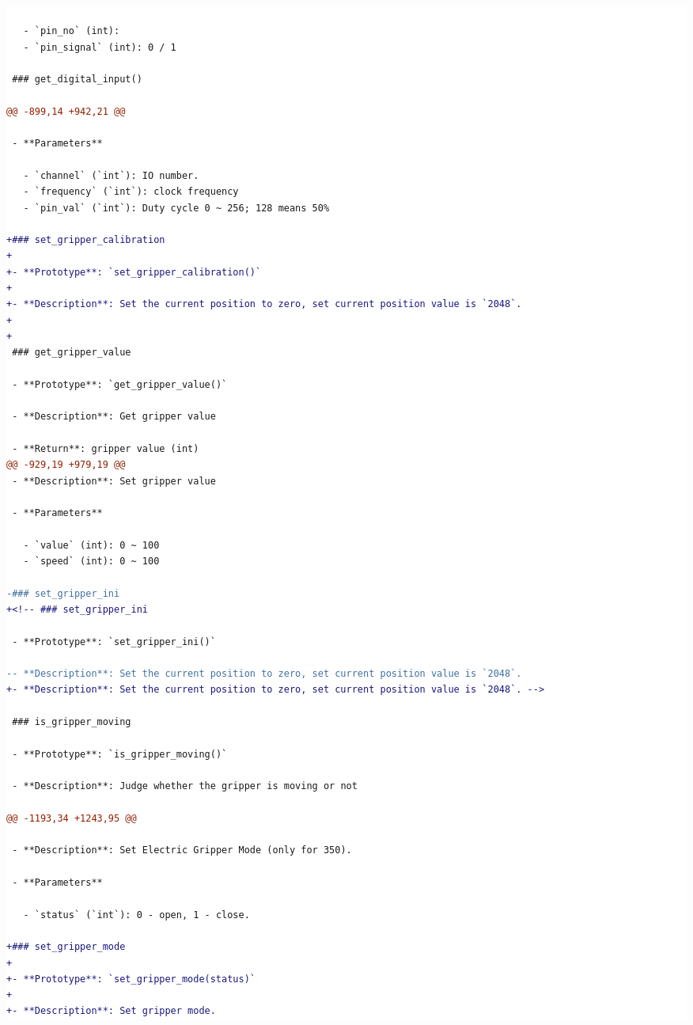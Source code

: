 ```diff
 
   - `pin_no` (int):
   - `pin_signal` (int): 0 / 1
 
 ### get_digital_input()
 
@@ -899,14 +942,21 @@
 
 - **Parameters**
 
   - `channel` (`int`): IO number.
   - `frequency` (`int`): clock frequency
   - `pin_val` (`int`): Duty cycle 0 ~ 256; 128 means 50%
 
+### set_gripper_calibration
+
+- **Prototype**: `set_gripper_calibration()`
+
+- **Description**: Set the current position to zero, set current position value is `2048`.
+
+
 ### get_gripper_value
 
 - **Prototype**: `get_gripper_value()`
 
 - **Description**: Get gripper value
 
 - **Return**: gripper value (int)
@@ -929,19 +979,19 @@
 - **Description**: Set gripper value
 
 - **Parameters**
 
   - `value` (int): 0 ~ 100
   - `speed` (int): 0 ~ 100
 
-### set_gripper_ini
+<!-- ### set_gripper_ini
 
 - **Prototype**: `set_gripper_ini()`
 
-- **Description**: Set the current position to zero, set current position value is `2048`.
+- **Description**: Set the current position to zero, set current position value is `2048`. -->
 
 ### is_gripper_moving
 
 - **Prototype**: `is_gripper_moving()`
 
 - **Description**: Judge whether the gripper is moving or not
 
@@ -1193,34 +1243,95 @@
 
 - **Description**: Set Electric Gripper Mode (only for 350).
 
 - **Parameters**
 
   - `status` (`int`): 0 - open, 1 - close.
 
+### set_gripper_mode
+
+- **Prototype**: `set_gripper_mode(status)`
+
+- **Description**: Set gripper mode.
```